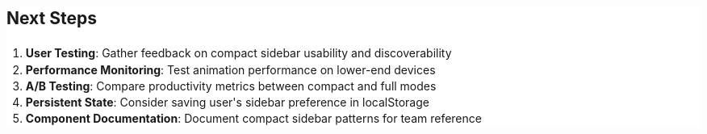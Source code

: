 
## Next Steps

1. **User Testing**: Gather feedback on compact sidebar usability and discoverability
2. **Performance Monitoring**: Test animation performance on lower-end devices
3. **A/B Testing**: Compare productivity metrics between compact and full modes
4. **Persistent State**: Consider saving user's sidebar preference in localStorage
5. **Component Documentation**: Document compact sidebar patterns for team reference